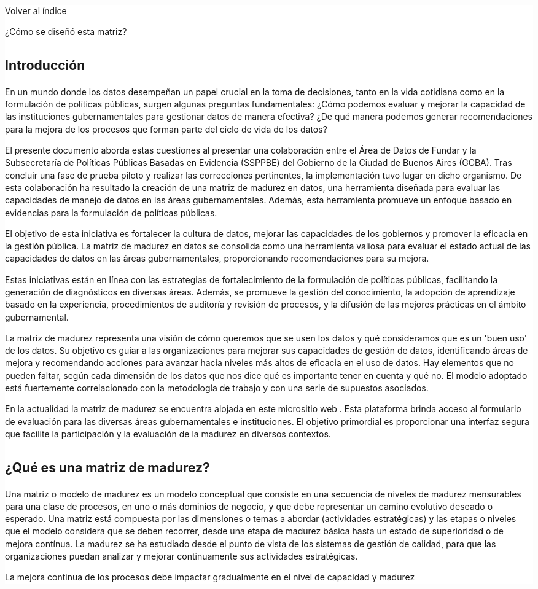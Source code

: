 

Volver al índice

¿Cómo se diseñó esta matriz?

## Introducción

En un mundo donde los datos desempeñan un papel crucial en la toma de decisiones, tanto en la vida cotidiana como en la formulación de políticas públicas, surgen algunas preguntas fundamentales: ¿Cómo podemos evaluar y mejorar la capacidad de las instituciones gubernamentales para gestionar datos de manera efectiva? ¿De qué manera podemos generar recomendaciones para la mejora de los procesos que forman parte del ciclo de vida de los datos?

El presente documento aborda estas cuestiones al presentar una colaboración entre el Área de Datos de Fundar y la Subsecretaría de Políticas Públicas Basadas en Evidencia (SSPPBE) del Gobierno de la Ciudad de Buenos Aires (GCBA). Tras concluir una fase de prueba piloto y realizar las correcciones pertinentes, la implementación tuvo lugar en dicho organismo. De esta colaboración ha resultado la creación de una matriz de madurez en datos, una herramienta diseñada para evaluar las capacidades de manejo de datos en las áreas gubernamentales. Además, esta herramienta promueve un enfoque basado en evidencias para la formulación de políticas públicas.

El objetivo de esta iniciativa es fortalecer la cultura de datos, mejorar las capacidades de los gobiernos y promover la eficacia en la gestión pública. La matriz de madurez en datos se consolida como una herramienta valiosa para evaluar el estado actual de las capacidades de datos en las áreas gubernamentales, proporcionando recomendaciones para su mejora.

Estas iniciativas están en línea con las estrategias de fortalecimiento de la formulación de políticas públicas, facilitando la generación de diagnósticos en diversas áreas. Además, se promueve la gestión del conocimiento, la adopción de aprendizaje basado en la experiencia, procedimientos de auditoría y revisión de procesos, y la difusión de las mejores prácticas en el ámbito gubernamental.

La matriz de madurez representa una visión de cómo queremos que se usen los datos y qué consideramos que es un 'buen uso' de los datos.  Su objetivo es guiar a las organizaciones para mejorar sus capacidades de gestión de datos, identificando áreas de mejora y recomendando acciones para avanzar hacia niveles más altos de eficacia en el uso de datos. Hay elementos que no pueden faltar, según cada dimensión de los datos que nos dice qué es importante tener en cuenta y qué no. El modelo adoptado está fuertemente correlacionado con la metodología de trabajo y con una serie de supuestos asociados.

En la actualidad la matriz de madurez se encuentra alojada en este micrositio web . Esta plataforma brinda acceso al formulario de evaluación para las diversas áreas gubernamentales e instituciones. El objetivo primordial es proporcionar una interfaz segura que facilite la participación y la evaluación de la madurez en diversos contextos.

## ¿Qué es una matriz de madurez?

Una matriz o modelo de madurez es un modelo conceptual que consiste en una secuencia de niveles de madurez mensurables para una clase de procesos, en uno o más dominios de negocio, y que debe representar un camino evolutivo deseado o esperado. Una matriz está compuesta por las dimensiones o temas a abordar (actividades estratégicas) y las etapas o niveles que el modelo considera que se deben recorrer, desde una etapa de madurez básica hasta un estado de superioridad o de mejora contínua. La madurez se ha estudiado desde el punto de vista de los sistemas de gestión de calidad, para que las organizaciones puedan analizar y mejorar continuamente sus actividades estratégicas.

La mejora continua de los procesos debe impactar gradualmente en el nivel de capacidad y madurez
